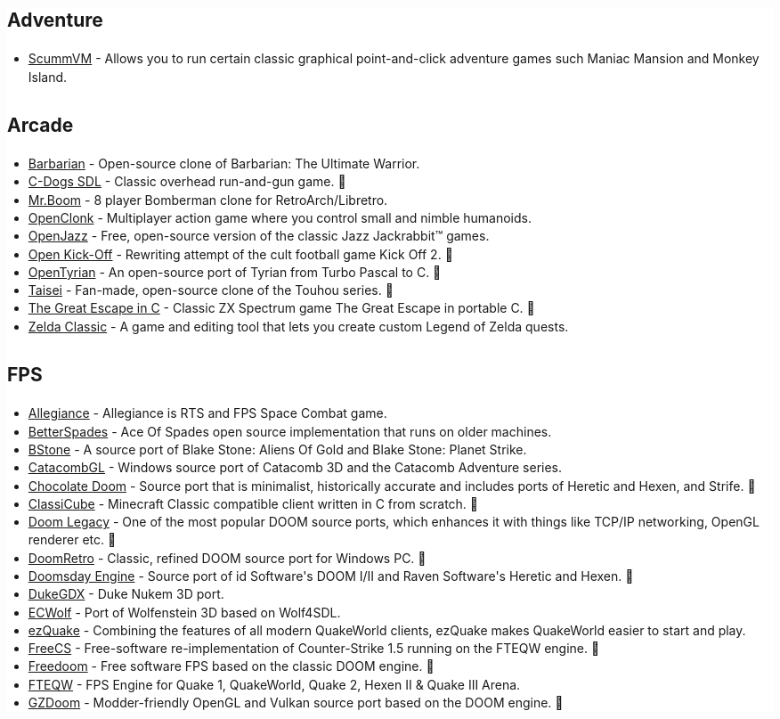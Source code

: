 ## Adventure
- [ScummVM](https://github.com/scummvm/scummvm) - Allows you to run certain classic graphical point-and-click adventure games such Maniac Mansion and Monkey Island.

## Arcade
- [Barbarian](http://barbarian.1987.free.fr/indexEN.htm) - Open-source clone of Barbarian: The Ultimate Warrior.
- [C-Dogs SDL](https://github.com/cxong/cdogs-sdl) - Classic overhead run-and-gun game. :flower_playing_cards:
- [Mr.Boom](https://github.com/Javanaise/mrboom-libretro) - 8 player Bomberman clone for RetroArch/Libretro.
- [OpenClonk](https://github.com/openclonk/openclonk) - Multiplayer action game where you control small and nimble humanoids.
- [OpenJazz](https://github.com/AlisterT/openjazz) - Free, open-source version of the classic Jazz Jackrabbit™ games.
- [Open Kick-Off](https://github.com/ssenegas/kickoff) - Rewriting attempt of the cult football game Kick Off 2. :flower_playing_cards:
- [OpenTyrian](https://github.com/opentyrian/opentyrian) - An open-source port of Tyrian from Turbo Pascal to C. :flower_playing_cards:
- [Taisei](https://github.com/taisei-project/taisei) - Fan-made, open-source clone of the Touhou series. :flower_playing_cards:
- [The Great Escape in C](https://github.com/dpt/The-Great-Escape-in-C) - Classic ZX Spectrum game The Great Escape in portable C. :flower_playing_cards:
- [Zelda Classic](https://github.com/ArmageddonGames/ZeldaClassic) - A game and editing tool that lets you create custom Legend of Zelda quests.

## FPS
- [Allegiance](https://github.com/FreeAllegiance/Allegiance) - Allegiance is RTS and FPS Space Combat game.
- [BetterSpades](https://github.com/xtreme8000/BetterSpades/) - Ace Of Spades open source implementation that runs on older machines.
- [BStone](https://github.com/bibendovsky/bstone) - A source port of Blake Stone: Aliens Of Gold and Blake Stone: Planet Strike.
- [CatacombGL](https://github.com/ArnoAnsems/CatacombGL) - Windows source port of Catacomb 3D and the Catacomb Adventure series.
- [Chocolate Doom](https://github.com/chocolate-doom/chocolate-doom) - Source port that is minimalist, historically accurate and includes ports of Heretic and Hexen, and Strife. :flower_playing_cards:
- [ClassiCube](https://github.com/ClassiCube/ClassiCube) - Minecraft Classic compatible client written in C from scratch. :flower_playing_cards:
- [Doom Legacy](https://sourceforge.net/projects/doomlegacy/) - One of the most popular DOOM source ports, which enhances it with things like TCP/IP networking, OpenGL renderer etc. :flower_playing_cards:
- [DoomRetro](https://github.com/bradharding/doomretro) - Classic, refined DOOM source port for Windows PC. :flower_playing_cards:
- [Doomsday Engine](https://github.com/skyjake/Doomsday-Engine) - Source port of id Software's DOOM I/II and Raven Software's Heretic and Hexen. :flower_playing_cards:
- [DukeGDX](https://gitlab.com/m210/DukeGDX) - Duke Nukem 3D port.
- [ECWolf](https://bitbucket.org/ecwolf/ecwolf/src/master/) - Port of Wolfenstein 3D based on Wolf4SDL.
- [ezQuake](https://github.com/ezQuake/ezquake-source) - Combining the features of all modern QuakeWorld clients, ezQuake makes QuakeWorld easier to start and play.
- [FreeCS](https://sourceforge.net/projects/freecs-1-5/) - Free-software re-implementation of Counter-Strike 1.5 running on the FTEQW engine. :flower_playing_cards:
- [Freedoom](https://github.com/freedoom/freedoom) - Free software FPS based on the classic DOOM engine. :flower_playing_cards:
- [FTEQW](https://fte.triptohell.info/) - FPS Engine for Quake 1, QuakeWorld, Quake 2, Hexen II & Quake III Arena.
- [GZDoom](https://github.com/coelckers/gzdoom) - Modder-friendly OpenGL and Vulkan source port based on the DOOM engine. :flower_playing_cards: